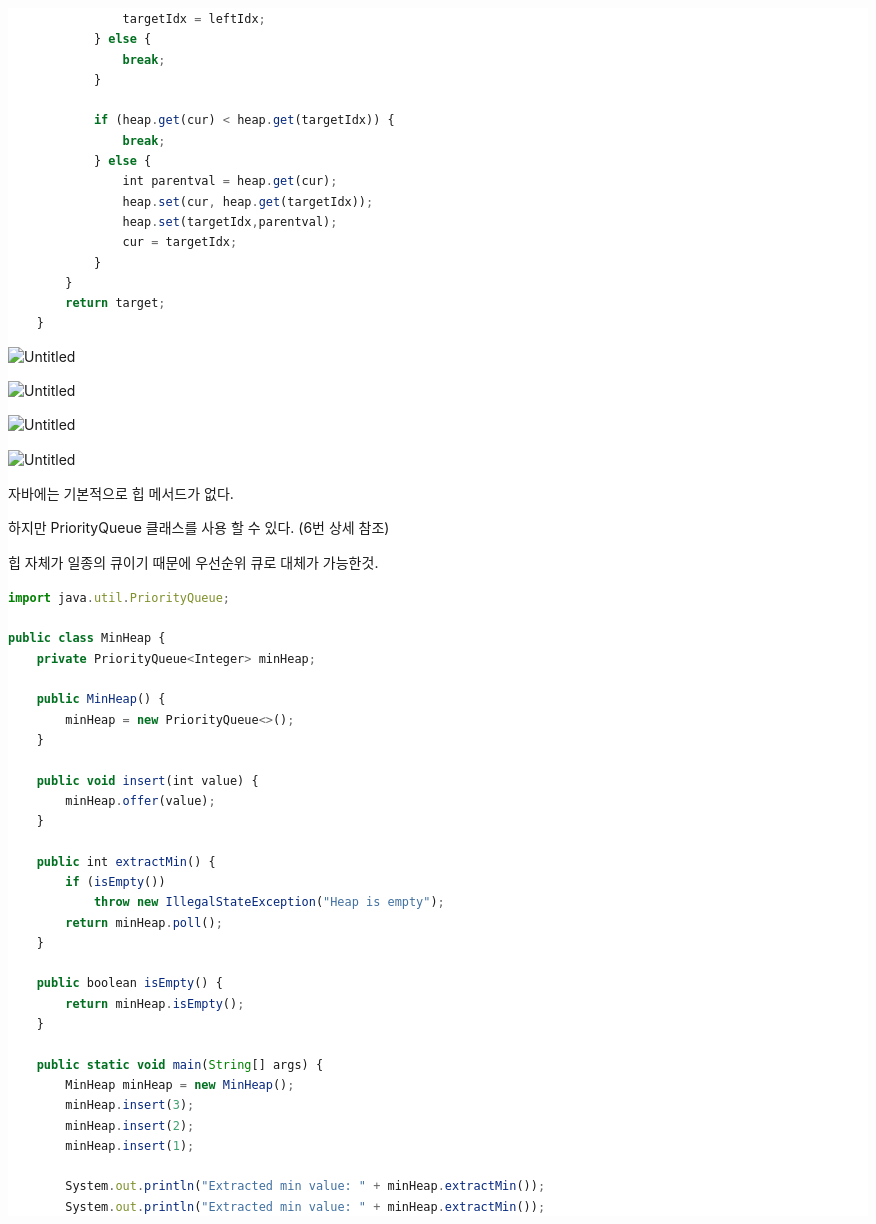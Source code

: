 ```jsx
                targetIdx = leftIdx;
            } else {
                break;
            }

            if (heap.get(cur) < heap.get(targetIdx)) {
                break;
            } else {
                int parentval = heap.get(cur);
                heap.set(cur, heap.get(targetIdx));
                heap.set(targetIdx,parentval);
                cur = targetIdx;
            }
        }
        return target;
    }
```

![Untitled](Heap%206854753a4b864bb19c6287d2ecfbae15/Untitled%204.png)

![Untitled](Heap%206854753a4b864bb19c6287d2ecfbae15/Untitled%205.png)

![Untitled](Heap%206854753a4b864bb19c6287d2ecfbae15/Untitled%206.png)

![Untitled](Heap%206854753a4b864bb19c6287d2ecfbae15/Untitled%207.png)

자바에는 기본적으로 힙 메서드가 없다.

하지만 PriorityQueue 클래스를 사용 할 수 있다. (6번 상세 참조)

힙 자체가 일종의 큐이기 때문에 우선순위 큐로 대체가 가능한것.

```jsx
import java.util.PriorityQueue;

public class MinHeap {
    private PriorityQueue<Integer> minHeap;

    public MinHeap() {
        minHeap = new PriorityQueue<>();
    }

    public void insert(int value) {
        minHeap.offer(value);
    }

    public int extractMin() {
        if (isEmpty())
            throw new IllegalStateException("Heap is empty");
        return minHeap.poll();
    }

    public boolean isEmpty() {
        return minHeap.isEmpty();
    }

    public static void main(String[] args) {
        MinHeap minHeap = new MinHeap();
        minHeap.insert(3);
        minHeap.insert(2);
        minHeap.insert(1);

        System.out.println("Extracted min value: " + minHeap.extractMin());
        System.out.println("Extracted min value: " + minHeap.extractMin());
```